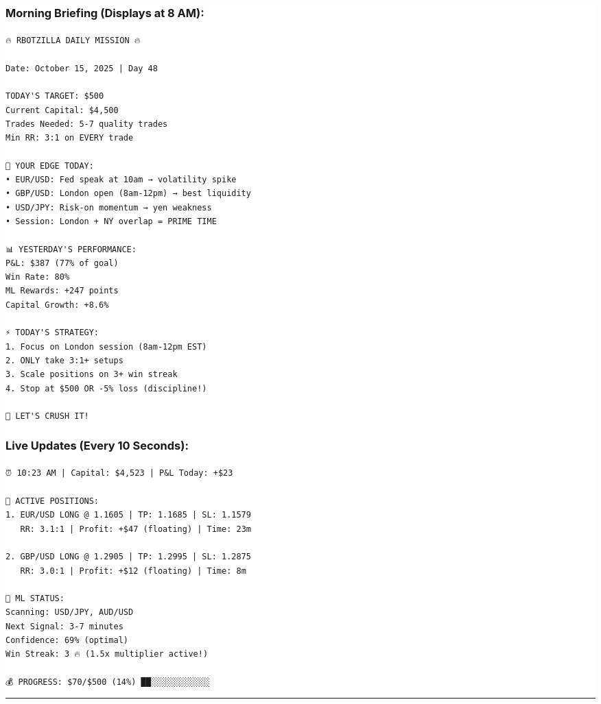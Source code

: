 ### **Morning Briefing (Displays at 8 AM):**

```
🔥 RBOTZILLA DAILY MISSION 🔥

Date: October 15, 2025 | Day 48

TODAY'S TARGET: $500
Current Capital: $4,500
Trades Needed: 5-7 quality trades
Min RR: 3:1 on EVERY trade

🎯 YOUR EDGE TODAY:
• EUR/USD: Fed speak at 10am → volatility spike
• GBP/USD: London open (8am-12pm) → best liquidity
• USD/JPY: Risk-on momentum → yen weakness
• Session: London + NY overlap = PRIME TIME

📊 YESTERDAY'S PERFORMANCE:
P&L: $387 (77% of goal)
Win Rate: 80%
ML Rewards: +247 points
Capital Growth: +8.6%

⚡ TODAY'S STRATEGY:
1. Focus on London session (8am-12pm EST)
2. ONLY take 3:1+ setups
3. Scale positions on 3+ win streak
4. Stop at $500 OR -5% loss (discipline!)

🚀 LET'S CRUSH IT!
```

### **Live Updates (Every 10 Seconds):**

```
⏰ 10:23 AM | Capital: $4,523 | P&L Today: +$23

🎯 ACTIVE POSITIONS:
1. EUR/USD LONG @ 1.1605 | TP: 1.1685 | SL: 1.1579
   RR: 3.1:1 | Profit: +$47 (floating) | Time: 23m

2. GBP/USD LONG @ 1.2905 | TP: 1.2995 | SL: 1.2875
   RR: 3.0:1 | Profit: +$12 (floating) | Time: 8m

🤖 ML STATUS:
Scanning: USD/JPY, AUD/USD
Next Signal: 3-7 minutes
Confidence: 69% (optimal)
Win Streak: 3 🔥 (1.5x multiplier active!)

💰 PROGRESS: $70/$500 (14%) ██░░░░░░░░░░░░
```

---